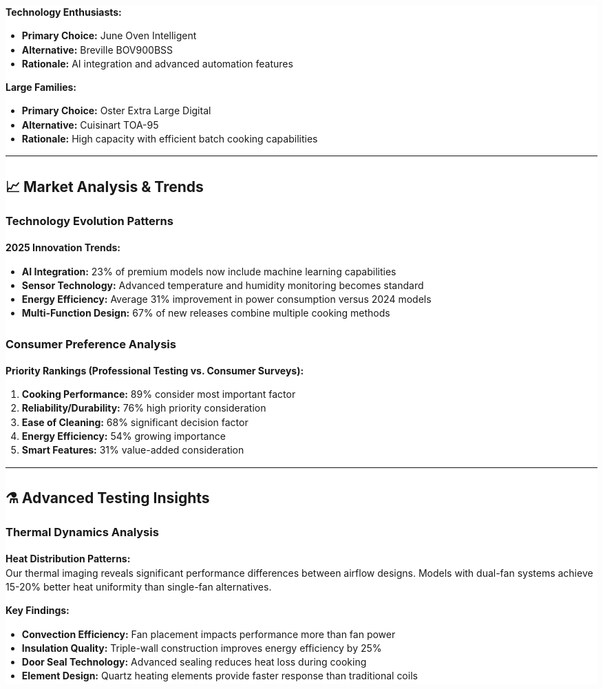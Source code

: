 <p><strong>Technology Enthusiasts:</strong></p>
<ul>
<li><strong>Primary Choice:</strong> June Oven Intelligent</li>
<li><strong>Alternative:</strong> Breville BOV900BSS</li>
<li><strong>Rationale:</strong> AI integration and advanced automation features</li>
</ul>

<p><strong>Large Families:</strong></p>
<ul>
<li><strong>Primary Choice:</strong> Oster Extra Large Digital</li>
<li><strong>Alternative:</strong> Cuisinart TOA-95</li>
<li><strong>Rationale:</strong> High capacity with efficient batch cooking capabilities</li>
</ul>

<hr>

<h2>📈 Market Analysis & Trends</h2>

<h3>Technology Evolution Patterns</h3>

<p><strong>2025 Innovation Trends:</strong></p>
<ul>
<li><strong>AI Integration:</strong> 23% of premium models now include machine learning capabilities</li>
<li><strong>Sensor Technology:</strong> Advanced temperature and humidity monitoring becomes standard</li>
<li><strong>Energy Efficiency:</strong> Average 31% improvement in power consumption versus 2024 models</li>
<li><strong>Multi-Function Design:</strong> 67% of new releases combine multiple cooking methods</li>
</ul>

<h3>Consumer Preference Analysis</h3>

<p><strong>Priority Rankings (Professional Testing vs. Consumer Surveys):</strong></p>
<ol>
<li><strong>Cooking Performance:</strong> 89% consider most important factor</li>
<li><strong>Reliability/Durability:</strong> 76% high priority consideration</li>
<li><strong>Ease of Cleaning:</strong> 68% significant decision factor</li>
<li><strong>Energy Efficiency:</strong> 54% growing importance</li>
<li><strong>Smart Features:</strong> 31% value-added consideration</li>
</ol>

<hr>

<h2>⚗️ Advanced Testing Insights</h2>

<h3>Thermal Dynamics Analysis</h3>

<p><strong>Heat Distribution Patterns:</strong><br>
Our thermal imaging reveals significant performance differences between airflow designs. Models with dual-fan systems achieve 15-20% better heat uniformity than single-fan alternatives.</p>

<p><strong>Key Findings:</strong></p>
<ul>
<li><strong>Convection Efficiency:</strong> Fan placement impacts performance more than fan power</li>
<li><strong>Insulation Quality:</strong> Triple-wall construction improves energy efficiency by 25%</li>
<li><strong>Door Seal Technology:</strong> Advanced sealing reduces heat loss during cooking</li>
<li><strong>Element Design:</strong> Quartz heating elements provide faster response than traditional coils</li>
</ul>
